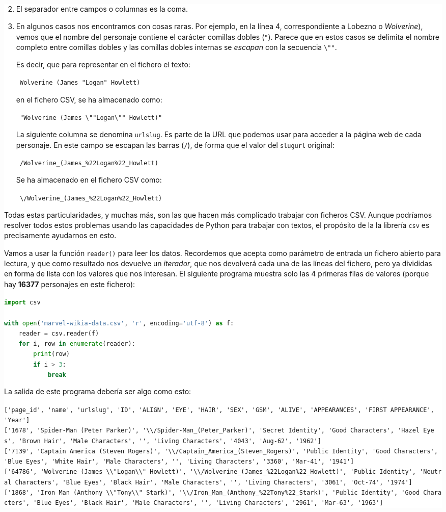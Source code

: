2) El separador entre campos o columnas es la coma.

3) En algunos casos nos encontramos con cosas raras. Por ejemplo, en la
   línea 4, correspondiente a Lobezno o *Wolverine*), vemos que el
   nombre del personaje contiene el carácter comillas dobles (`"`).
   Parece que en estos casos se delimita el nombre completo entre
   comillas dobles y las comillas dobles internas se *escapan* con la
   secuencia `\""`.

   Es decir, que para representar en el fichero el texto:

        Wolverine (James "Logan" Howlett)

   en el fichero CSV, se ha almacenado como:

        "Wolverine (James \""Logan\"" Howlett)"

   La siguiente columna se denomina `urlslug`. Es parte de la URL que
   podemos usar para acceder a la página web de cada personaje. En este
   campo se escapan las barras (`/`), de forma que el valor del
   `slugurl` original:

        /Wolverine_(James_%22Logan%22_Howlett)

   Se ha almacenado en el fichero CSV como:

        \/Wolverine_(James_%22Logan%22_Howlett)

Todas estas particularidades, y muchas más, son las que hacen más complicado
trabajar con ficheros CSV. Aunque podríamos resolver todos estos problemas
usando las capacidades de Python para trabajar con textos, el propósito de la
la librería `csv` es precisamente ayudarnos en esto.

Vamos a usar la función `reader()` para leer los datos. Recordemos que
acepta como parámetro de entrada un fichero abierto para lectura, y que
como resultado nos devuelve un _iterador_, que nos devolverá cada una de
las líneas del fichero, pero ya divididas en forma de lista con los
valores que nos interesan. El siguiente programa muestra solo las 4
primeras filas de valores (porque hay **16377** personajes en este
fichero):

```python
import csv

with open('marvel-wikia-data.csv', 'r', encoding='utf-8') as f:
    reader = csv.reader(f)
    for i, row in enumerate(reader):
        print(row)
        if i > 3:
            break
```

La salida de este programa debería ser algo como esto:

```csv
['page_id', 'name', 'urlslug', 'ID', 'ALIGN', 'EYE', 'HAIR', 'SEX', 'GSM', 'ALIVE', 'APPEARANCES', 'FIRST APPEARANCE', 'Year']
['1678', 'Spider-Man (Peter Parker)', '\\/Spider-Man_(Peter_Parker)', 'Secret Identity', 'Good Characters', 'Hazel Eyes', 'Brown Hair', 'Male Characters', '', 'Living Characters', '4043', 'Aug-62', '1962']
['7139', 'Captain America (Steven Rogers)', '\\/Captain_America_(Steven_Rogers)', 'Public Identity', 'Good Characters', 'Blue Eyes', 'White Hair', 'Male Characters', '', 'Living Characters', '3360', 'Mar-41', '1941']
['64786', 'Wolverine (James \\"Logan\\" Howlett)', '\\/Wolverine_(James_%22Logan%22_Howlett)', 'Public Identity', 'Neutral Characters', 'Blue Eyes', 'Black Hair', 'Male Characters', '', 'Living Characters', '3061', 'Oct-74', '1974']
['1868', 'Iron Man (Anthony \\"Tony\\" Stark)', '\\/Iron_Man_(Anthony_%22Tony%22_Stark)', 'Public Identity', 'Good Characters', 'Blue Eyes', 'Black Hair', 'Male Characters', '', 'Living Characters', '2961', 'Mar-63', '1963']
```
